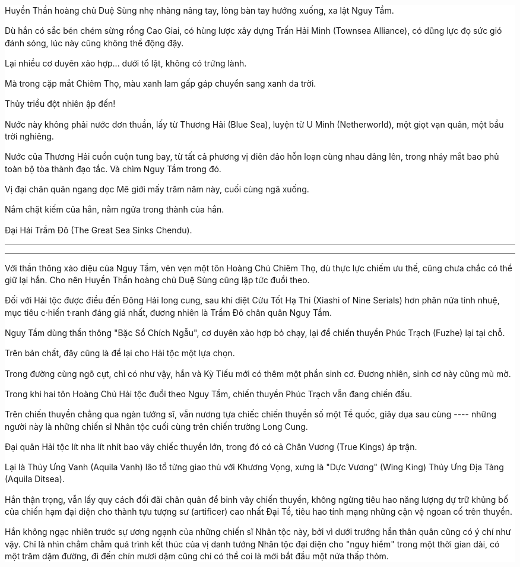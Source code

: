 Huyền Thần hoàng chủ Duệ Sùng nhẹ nhàng nâng tay, lòng bàn tay hướng xuống, xa lật Nguy Tầm.

Dù hắn có sắc bén chém sừng rồng Cao Giai, có hùng lược xây dựng Trấn Hải Minh (Townsea Alliance), có dũng lực đọ sức gió đánh sóng, lúc này cũng không thể động đậy.

Lại nhiều cơ duyên xảo hợp... dưới tổ lật, không có trứng lành.

Mà trong cặp mắt Chiêm Thọ, màu xanh lam gấp gáp chuyển sang xanh da trời.

Thủy triều đột nhiên ập đến!

Nước này không phải nước đơn thuần, lấy từ Thương Hải (Blue Sea), luyện từ U Minh (Netherworld), một giọt vạn quân, một bầu trời nghiêng.

Nước của Thương Hải cuồn cuộn tung bay, từ tất cả phương vị điên đảo hỗn loạn cùng nhau dâng lên, trong nháy mắt bao phủ toàn bộ tòa thành đạo tắc. Và chìm Nguy Tầm trong đó.

Vị đại chân quân ngang dọc Mê giới mấy trăm năm này, cuối cùng ngã xuống.

Nắm chặt kiếm của hắn, nằm ngửa trong thành của hắn.

Đại Hải Trầm Đô (The Great Sea Sinks Chendu).

------

------

Với thần thông xảo diệu của Nguy Tầm, vẻn vẹn một tôn Hoàng Chủ Chiêm Thọ, dù thực lực chiếm ưu thế, cũng chưa chắc có thể giữ lại hắn. Cho nên Huyền Thần hoàng chủ Duệ Sùng cũng lập tức đuổi theo.

Đối với Hải tộc được điều đến Đông Hải long cung, sau khi diệt Cửu Tốt Hạ Thi (Xiashi of Nine Serials) hơn phân nửa tinh nhuệ, mục tiêu c·hiến t·ranh đáng giá nhất, đương nhiên là Trầm Đô chân quân Nguy Tầm.

Nguy Tầm dùng thần thông "Bặc Sổ Chích Ngẫu", cơ duyên xảo hợp bỏ chạy, lại để chiến thuyền Phúc Trạch (Fuzhe) lại tại chỗ.

Trên bản chất, đây cũng là để lại cho Hải tộc một lựa chọn.

Trong đường cùng ngõ cụt, chỉ có như vậy, hắn và Kỳ Tiếu mới có thêm một phần sinh cơ. Đương nhiên, sinh cơ này cũng mù mờ.

Trong khi hai tôn Hoàng Chủ Hải tộc đuổi theo Nguy Tầm, chiến thuyền Phúc Trạch vẫn đang chiến đấu.

Trên chiến thuyền chẳng qua ngàn tướng sĩ, vẫn nương tựa chiếc chiến thuyền số một Tề quốc, giãy dụa sau cùng ---- những người này là những chiến sĩ Nhân tộc cuối cùng trên chiến trường Long Cung.

Đại quân Hải tộc lít nha lít nhít bao vây chiếc thuyền lớn, trong đó có cả Chân Vương (True Kings) áp trận.

Lại là Thủy Ưng Vanh (Aquila Vanh) lão tổ từng giao thủ với Khương Vọng, xưng là "Dực Vương" (Wing King) Thủy Ưng Địa Tàng (Aquila Ditsea).

Hắn thận trọng, vẫn lấy quy cách đối đãi chân quân để binh vây chiến thuyền, không ngừng tiêu hao năng lượng dự trữ khủng bố của chiến hạm đại diện cho thành tựu tượng sư (artificer) cao nhất Đại Tề, tiêu hao tính mạng những cận vệ ngoan cố trên thuyền.

Hắn không ngạc nhiên trước sự ương ngạnh của những chiến sĩ Nhân tộc này, bởi vì dưới trướng hắn thân quân cũng có ý chí như vậy. Chỉ là nhìn chằm chằm quá trình kết thúc của vị danh tướng Nhân tộc đại diện cho "nguy hiểm" trong một thời gian dài, có một trăm dặm đường, đi đến chín mươi dặm cũng chỉ có thể coi là mới bắt đầu một nửa thấp thỏm.
